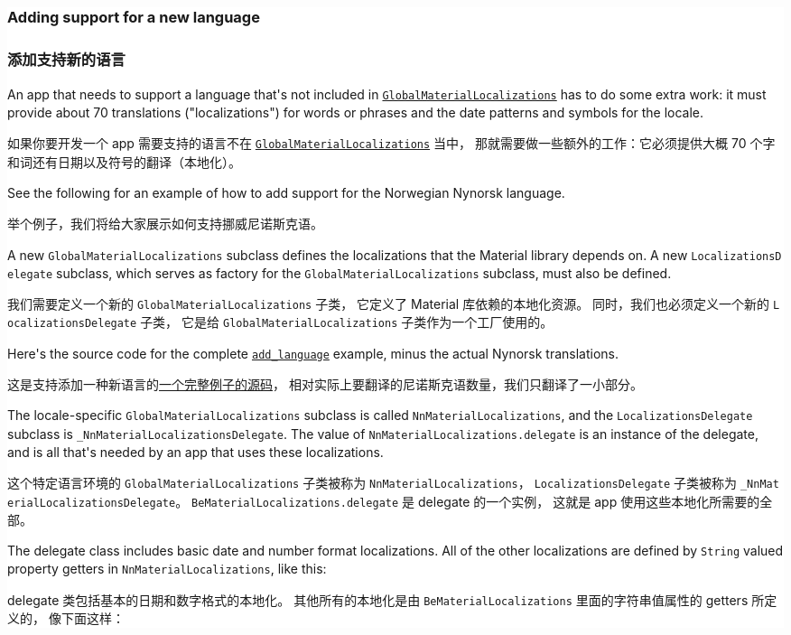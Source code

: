 
<a name="adding-language"></a>
### Adding support for a new language

### 添加支持新的语言

An app that needs to support a language that's not included in
[`GlobalMaterialLocalizations`][] has to do some extra work:
it must provide about 70 translations ("localizations")
for words or phrases and the date patterns and symbols for the
locale.

如果你要开发一个 app 需要支持的语言不在 [`GlobalMaterialLocalizations`][] 当中，
那就需要做一些额外的工作：它必须提供大概 70 个字和词还有日期以及符号的翻译（本地化）。

See the following for an example of how to add
support for the Norwegian Nynorsk language.

举个例子，我们将给大家展示如何支持挪威尼诺斯克语。

A new `GlobalMaterialLocalizations` subclass defines the
localizations that the Material library depends on.
A new `LocalizationsDelegate` subclass, which serves
as factory for the `GlobalMaterialLocalizations` subclass,
must also be defined.

我们需要定义一个新的 `GlobalMaterialLocalizations` 子类，
它定义了 Material 库依赖的本地化资源。
同时，我们也必须定义一个新的 `LocalizationsDelegate` 子类，
它是给 `GlobalMaterialLocalizations` 子类作为一个工厂使用的。

Here's the source code for the complete [`add_language`][] example,
minus the actual Nynorsk translations.

这是支持添加一种新语言的[一个完整例子的源码][`add_language`]，
相对实际上要翻译的尼诺斯克语数量，我们只翻译了一小部分。

The locale-specific `GlobalMaterialLocalizations` subclass
is called `NnMaterialLocalizations`,
and the `LocalizationsDelegate` subclass is
`_NnMaterialLocalizationsDelegate`.
The value of `NnMaterialLocalizations.delegate`
is an instance of the delegate, and is all
that's needed by an app that uses these localizations.

这个特定语言环境的 `GlobalMaterialLocalizations`
子类被称为 `NnMaterialLocalizations`，
`LocalizationsDelegate` 子类被称为 `_NnMaterialLocalizationsDelegate`。
`BeMaterialLocalizations.delegate` 是 delegate 的一个实例，
这就是 app 使用这些本地化所需要的全部。

The delegate class includes basic date and number format
localizations. All of the other localizations are defined by `String`
valued property getters in `NnMaterialLocalizations`, like this:

delegate 类包括基本的日期和数字格式的本地化。
其他所有的本地化是由 `BeMaterialLocalizations`
里面的字符串值属性的 getters 所定义的，
像下面这样：


[`scriptCode`]: {{site.api}}/flutter/package-intl_locale/Locale/scriptCode.html
[78 languages]: {{site.api}}/flutter/flutter_localizations/GlobalMaterialLocalizations-class.html
[`add_language`]: {{site.github}}/flutter/website/tree/master/examples/internationalization/add_language/lib/main.dart
[An alternative class for the app's localized resources]: #alternative-class
[an example]: {{site.github}}/flutter/website/tree/master/examples/internationalization/minimal
[`intl_example`]: {{site.github}}/flutter/website/tree/master/examples/internationalization/intl_example
[`gen_l10n_example`]: {{site.github}}/flutter/website/tree/master/examples/internationalization/gen_l10n_example
[flutter_localizations README]: {{site.github}}/flutter/flutter/blob/master/packages/flutter_localizations/lib/src/l10n/README.md
[`GlobalMaterialLocalizations`]: {{site.api}}/flutter/flutter_localizations/GlobalMaterialLocalizations-class.html
[`InheritedWidget`]: {{site.api}}/flutter/widgets/InheritedWidget-class.html
[Internationalization based on the `intl` package]: {{site.github}}/flutter/website/tree/master/examples/internationalization/intl_example
[Internationalization User's Guide]: /go/i18n-user-guide
[`intl`]: {{site.pub-pkg}}/intl
[`intl` tool]: #dart-tools
[`Intl.message()`]: {{site.pub-api}}/intl/latest/intl/Intl/message.html
[`languageCode`]: {{site.api}}/flutter/dart-ui/Locale/languageCode.html
[`load()`]: {{site.api}}/flutter/widgets/LocalizationsDelegate/load.html
[`Locale`]: {{site.api}}/flutter/dart-ui/Locale-class.html
[`localeResolutionCallback`]: {{site.api}}/flutter/widgets/LocaleResolutionCallback.html
[`Localizations`]: {{site.api}}/flutter/widgets/WidgetsApp/supportedLocales.html
[`Localizations.of(context,type)`]: {{site.api}}/flutter/widgets/Localizations/of.html
[`LocalizationsDelegate`]: {{site.api}}/flutter/widgets/LocalizationsDelegate-class.html
[material-global]: {{site.api}}/flutter/flutter_localizations/GlobalMaterialLocalizations-class.html
[`MaterialApp`]: {{site.api}}/flutter/material/MaterialApp-class.html
[`MaterialApp.onGenerateTitle`]: {{site.api}}/flutter/material/MaterialApp/onGenerateTitle.html
[`MaterialLocalizations`]: {{site.api}}/flutter/material/MaterialLocalizations-class.html
[`minimal`]: {{site.github}}/flutter/website/tree/master/examples/internationalization/minimal
[Minimal internationalization]: {{site.github}}/flutter/website/tree/master/examples/internationalization/minimal
[Setting up an internationalized app]: #setting-up
[`SynchronousFuture`]: {{site.api}}/flutter/foundation/SynchronousFuture-class.html
[`supportedLocales`]: {{site.api}}/flutter/material/MaterialApp/supportedLocales.html
[supportedLocales]: #specifying-supportedlocales
[Using the Dart intl tools]: #dart-tools
[widgets-local]: {{site.api}}/flutter/widgets/Localizations-class.html
[widgets-global]: {{site.api}}/flutter/flutter_localizations/GlobalWidgetsLocalizations-class.html
[`WidgetsApp`]: {{site.api}}/flutter/widgets/WidgetsApp-class.html